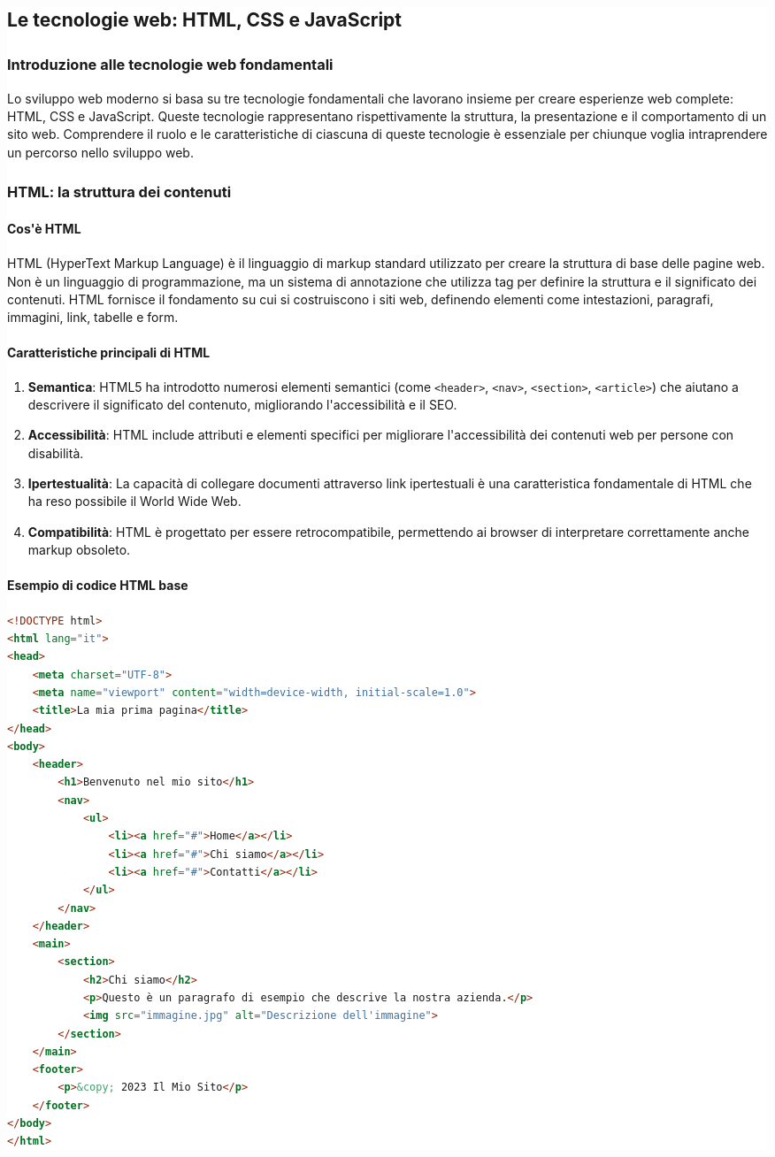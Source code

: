 ## Le tecnologie web: HTML, CSS e JavaScript

### Introduzione alle tecnologie web fondamentali
Lo sviluppo web moderno si basa su tre tecnologie fondamentali che lavorano insieme per creare esperienze web complete: HTML, CSS e JavaScript. Queste tecnologie rappresentano rispettivamente la struttura, la presentazione e il comportamento di un sito web. Comprendere il ruolo e le caratteristiche di ciascuna di queste tecnologie è essenziale per chiunque voglia intraprendere un percorso nello sviluppo web.

### HTML: la struttura dei contenuti

#### Cos'è HTML
HTML (HyperText Markup Language) è il linguaggio di markup standard utilizzato per creare la struttura di base delle pagine web. Non è un linguaggio di programmazione, ma un sistema di annotazione che utilizza tag per definire la struttura e il significato dei contenuti. HTML fornisce il fondamento su cui si costruiscono i siti web, definendo elementi come intestazioni, paragrafi, immagini, link, tabelle e form.

#### Caratteristiche principali di HTML
1. **Semantica**: HTML5 ha introdotto numerosi elementi semantici (come `<header>`, `<nav>`, `<section>`, `<article>`) che aiutano a descrivere il significato del contenuto, migliorando l'accessibilità e il SEO.

2. **Accessibilità**: HTML include attributi e elementi specifici per migliorare l'accessibilità dei contenuti web per persone con disabilità.

3. **Ipertestualità**: La capacità di collegare documenti attraverso link ipertestuali è una caratteristica fondamentale di HTML che ha reso possibile il World Wide Web.

4. **Compatibilità**: HTML è progettato per essere retrocompatibile, permettendo ai browser di interpretare correttamente anche markup obsoleto.

#### Esempio di codice HTML base
```html
<!DOCTYPE html>
<html lang="it">
<head>
    <meta charset="UTF-8">
    <meta name="viewport" content="width=device-width, initial-scale=1.0">
    <title>La mia prima pagina</title>
</head>
<body>
    <header>
        <h1>Benvenuto nel mio sito</h1>
        <nav>
            <ul>
                <li><a href="#">Home</a></li>
                <li><a href="#">Chi siamo</a></li>
                <li><a href="#">Contatti</a></li>
            </ul>
        </nav>
    </header>
    <main>
        <section>
            <h2>Chi siamo</h2>
            <p>Questo è un paragrafo di esempio che descrive la nostra azienda.</p>
            <img src="immagine.jpg" alt="Descrizione dell'immagine">
        </section>
    </main>
    <footer>
        <p>&copy; 2023 Il Mio Sito</p>
    </footer>
</body>
</html>
```